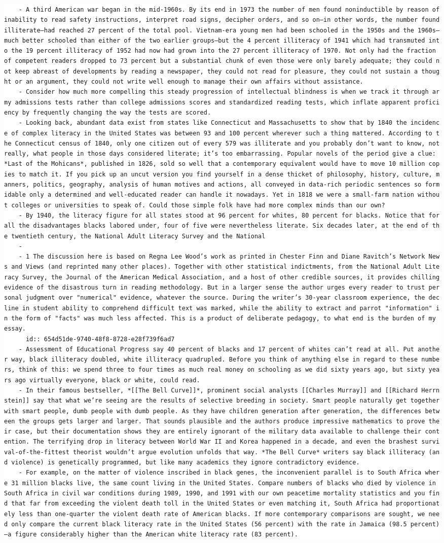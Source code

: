 		- A third American war began in the mid-1960s. By its end in 1973 the number of men found noninductible by reason of inability to read safety instructions, interpret road signs, decipher orders, and so on—in other words, the number found illiterate—had reached 27 percent of the total pool. Vietnam-era young men had been schooled in the 1950s and the 1960s—much better schooled than either of the two earlier groups—but the 4 percent illiteracy of 1941 which had transmuted into the 19 percent illiteracy of 1952 had now had grown into the 27 percent illiteracy of 1970. Not only had the fraction of competent readers dropped to 73 percent but a substantial chunk of even those were only barely adequate; they could not keep abreast of developments by reading a newspaper, they could not read for pleasure, they could not sustain a thought or an argument, they could not write well enough to manage their own affairs without assistance.
		- Consider how much more compelling this steady progression of intellectual blindness is when we track it through army admissions tests rather than college admissions scores and standardized reading tests, which inflate apparent proficiency by frequently changing the way the tests are scored.
		- Looking back, abundant data exist from states like Connecticut and Massachusetts to show that by 1840 the incidence of complex literacy in the United States was between 93 and 100 percent wherever such a thing mattered. According to the Connecticut census of 1840, only one citizen out of every 579 was illiterate and you probably don’t want to know, not really, what people in those days considered literate; it’s too embarrassing. Popular novels of the period give a clue: *Last of the Mohicans*, published in 1826, sold so well that a contemporary equivalent would have to move 10 million copies to match it. If you pick up an uncut version you find yourself in a dense thicket of philosophy, history, culture, manners, politics, geography, analysis of human motives and actions, all conveyed in data-rich periodic sentences so formidable only a determined and well-educated reader can handle it nowadays. Yet in 1818 we were a small-farm nation without colleges or universities to speak of. Could those simple folk have had more complex minds than our own?
		- By 1940, the literacy figure for all states stood at 96 percent for whites, 80 percent for blacks. Notice that for all the disadvantages blacks labored under, four of five were nevertheless literate. Six decades later, at the end of the twentieth century, the National Adult Literacy Survey and the National
		-
		- 1 The discussion here is based on Regna Lee Wood’s work as printed in Chester Finn and Diane Ravitch’s Network News and Views (and reprinted many other places). Together with other statistical indictments, from the National Adult Literacy Survey, the Journal of the American Medical Association, and a host of other credible sources, it provides chilling evidence of the disastrous turn in reading methodology. But in a larger sense the author urges every reader to trust personal judgment over "numerical" evidence, whatever the source. During the writer’s 30-year classroom experience, the decline in student ability to comprehend difficult text was marked, while the ability to extract and parrot "information" in the form of "facts" was much less affected. This is a product of deliberate pedagogy, to what end is the burden of my essay.
		  id:: 654d51de-9740-48f8-8728-e28f739f6ad7
		- Assessment of Educational Progress say 40 percent of blacks and 17 percent of whites can’t read at all. Put another way, black illiteracy doubled, white illiteracy quadrupled. Before you think of anything else in regard to these numbers, think of this: we spend three to four times as much real money on schooling as we did sixty years ago, but sixty years ago virtually everyone, black or white, could read.
		- In their famous bestseller, *[[The Bell Curve]]*, prominent social analysts [[Charles Murray]] and [[Richard Herrnstein]] say that what we’re seeing are the results of selective breeding in society. Smart people naturally get together with smart people, dumb people with dumb people. As they have children generation after generation, the differences between the groups gets larger and larger. That sounds plausible and the authors produce impressive mathematics to prove their case, but their documentation shows they are entirely ignorant of the military data available to challenge their contention. The terrifying drop in literacy between World War II and Korea happened in a decade, and even the brashest survival-of-the-fittest theorist wouldn’t argue evolution unfolds that way. *The Bell Curve* writers say black illiteracy (and violence) is genetically programmed, but like many academics they ignore contradictory evidence.
		- For example, on the matter of violence inscribed in black genes, the inconvenient parallel is to South Africa where 31 million blacks live, the same count living in the United States. Compare numbers of blacks who died by violence in South Africa in civil war conditions during 1989, 1990, and 1991 with our own peacetime mortality statistics and you find that far from exceeding the violent death toll in the United States or even matching it, South Africa had proportionately less than one-quarter the violent death rate of American blacks. If more contemporary comparisons are sought, we need only compare the current black literacy rate in the United States (56 percent) with the rate in Jamaica (98.5 percent)—a figure considerably higher than the American white literacy rate (83 percent).